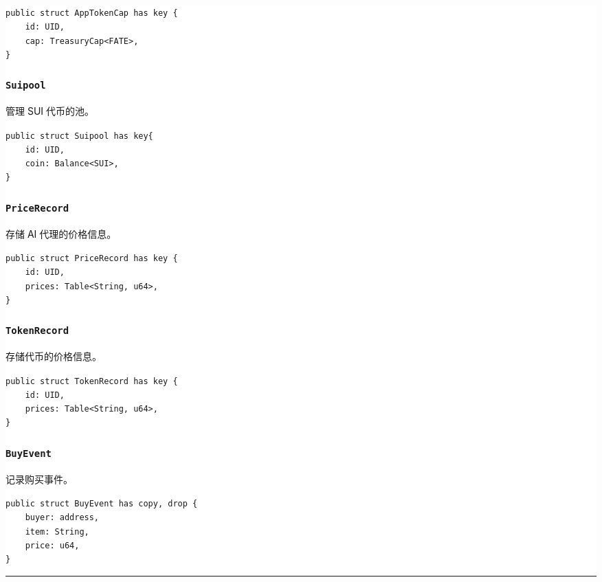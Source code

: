 ```
public struct AppTokenCap has key {
    id: UID,
    cap: TreasuryCap<FATE>,
}
```



### `Suipool`
管理 SUI 代币的池。

```
public struct Suipool has key{
    id: UID,
    coin: Balance<SUI>,
}
```



### `PriceRecord`
存储 AI 代理的价格信息。

```
public struct PriceRecord has key {
    id: UID,
    prices: Table<String, u64>,
}
```



### `TokenRecord`
存储代币的价格信息。

```
public struct TokenRecord has key {
    id: UID,
    prices: Table<String, u64>,
}
```



### `BuyEvent`
记录购买事件。

```
public struct BuyEvent has copy, drop {
    buyer: address,
    item: String,
    price: u64,
}
```



---
